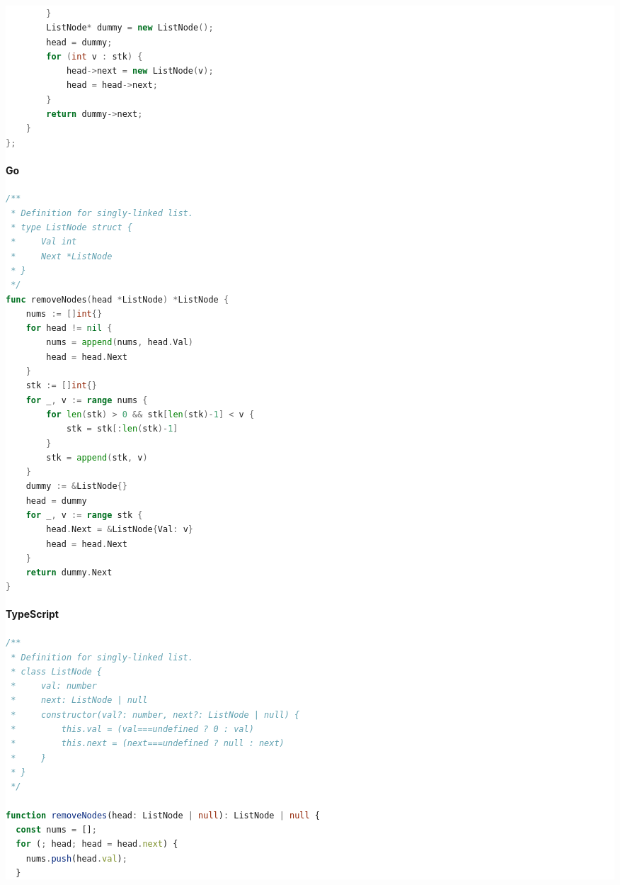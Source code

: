 ```cpp
        }
        ListNode* dummy = new ListNode();
        head = dummy;
        for (int v : stk) {
            head->next = new ListNode(v);
            head = head->next;
        }
        return dummy->next;
    }
};
```

#### Go

```go
/**
 * Definition for singly-linked list.
 * type ListNode struct {
 *     Val int
 *     Next *ListNode
 * }
 */
func removeNodes(head *ListNode) *ListNode {
	nums := []int{}
	for head != nil {
		nums = append(nums, head.Val)
		head = head.Next
	}
	stk := []int{}
	for _, v := range nums {
		for len(stk) > 0 && stk[len(stk)-1] < v {
			stk = stk[:len(stk)-1]
		}
		stk = append(stk, v)
	}
	dummy := &ListNode{}
	head = dummy
	for _, v := range stk {
		head.Next = &ListNode{Val: v}
		head = head.Next
	}
	return dummy.Next
}
```

#### TypeScript

```ts
/**
 * Definition for singly-linked list.
 * class ListNode {
 *     val: number
 *     next: ListNode | null
 *     constructor(val?: number, next?: ListNode | null) {
 *         this.val = (val===undefined ? 0 : val)
 *         this.next = (next===undefined ? null : next)
 *     }
 * }
 */

function removeNodes(head: ListNode | null): ListNode | null {
  const nums = [];
  for (; head; head = head.next) {
    nums.push(head.val);
  }
```